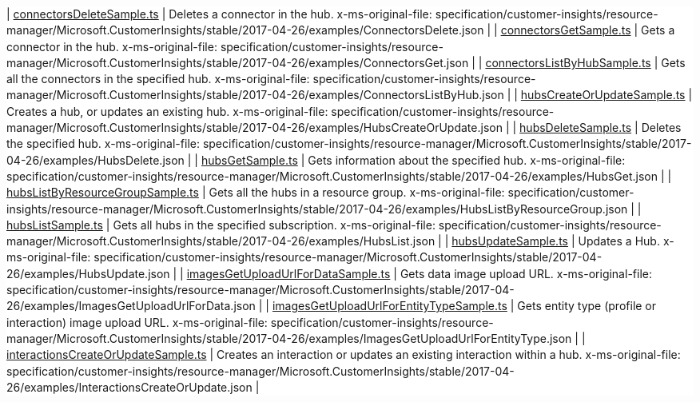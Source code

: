 | [connectorsDeleteSample.ts][connectorsdeletesample]                                                       | Deletes a connector in the hub. x-ms-original-file: specification/customer-insights/resource-manager/Microsoft.CustomerInsights/stable/2017-04-26/examples/ConnectorsDelete.json                                                                                                                                                                                 |
| [connectorsGetSample.ts][connectorsgetsample]                                                             | Gets a connector in the hub. x-ms-original-file: specification/customer-insights/resource-manager/Microsoft.CustomerInsights/stable/2017-04-26/examples/ConnectorsGet.json                                                                                                                                                                                       |
| [connectorsListByHubSample.ts][connectorslistbyhubsample]                                                 | Gets all the connectors in the specified hub. x-ms-original-file: specification/customer-insights/resource-manager/Microsoft.CustomerInsights/stable/2017-04-26/examples/ConnectorsListByHub.json                                                                                                                                                                |
| [hubsCreateOrUpdateSample.ts][hubscreateorupdatesample]                                                   | Creates a hub, or updates an existing hub. x-ms-original-file: specification/customer-insights/resource-manager/Microsoft.CustomerInsights/stable/2017-04-26/examples/HubsCreateOrUpdate.json                                                                                                                                                                    |
| [hubsDeleteSample.ts][hubsdeletesample]                                                                   | Deletes the specified hub. x-ms-original-file: specification/customer-insights/resource-manager/Microsoft.CustomerInsights/stable/2017-04-26/examples/HubsDelete.json                                                                                                                                                                                            |
| [hubsGetSample.ts][hubsgetsample]                                                                         | Gets information about the specified hub. x-ms-original-file: specification/customer-insights/resource-manager/Microsoft.CustomerInsights/stable/2017-04-26/examples/HubsGet.json                                                                                                                                                                                |
| [hubsListByResourceGroupSample.ts][hubslistbyresourcegroupsample]                                         | Gets all the hubs in a resource group. x-ms-original-file: specification/customer-insights/resource-manager/Microsoft.CustomerInsights/stable/2017-04-26/examples/HubsListByResourceGroup.json                                                                                                                                                                   |
| [hubsListSample.ts][hubslistsample]                                                                       | Gets all hubs in the specified subscription. x-ms-original-file: specification/customer-insights/resource-manager/Microsoft.CustomerInsights/stable/2017-04-26/examples/HubsList.json                                                                                                                                                                            |
| [hubsUpdateSample.ts][hubsupdatesample]                                                                   | Updates a Hub. x-ms-original-file: specification/customer-insights/resource-manager/Microsoft.CustomerInsights/stable/2017-04-26/examples/HubsUpdate.json                                                                                                                                                                                                        |
| [imagesGetUploadUrlForDataSample.ts][imagesgetuploadurlfordatasample]                                     | Gets data image upload URL. x-ms-original-file: specification/customer-insights/resource-manager/Microsoft.CustomerInsights/stable/2017-04-26/examples/ImagesGetUploadUrlForData.json                                                                                                                                                                            |
| [imagesGetUploadUrlForEntityTypeSample.ts][imagesgetuploadurlforentitytypesample]                         | Gets entity type (profile or interaction) image upload URL. x-ms-original-file: specification/customer-insights/resource-manager/Microsoft.CustomerInsights/stable/2017-04-26/examples/ImagesGetUploadUrlForEntityType.json                                                                                                                                      |
| [interactionsCreateOrUpdateSample.ts][interactionscreateorupdatesample]                                   | Creates an interaction or updates an existing interaction within a hub. x-ms-original-file: specification/customer-insights/resource-manager/Microsoft.CustomerInsights/stable/2017-04-26/examples/InteractionsCreateOrUpdate.json                                                                                                                               |

[authorizationpoliciescreateorupdatesample]: https://github.com/Azure/azure-sdk-for-js/blob/main/sdk/customer-insights/arm-customerinsights/samples/v4/typescript/src/authorizationPoliciesCreateOrUpdateSample.ts
[authorizationpoliciesgetsample]: https://github.com/Azure/azure-sdk-for-js/blob/main/sdk/customer-insights/arm-customerinsights/samples/v4/typescript/src/authorizationPoliciesGetSample.ts
[authorizationpolicieslistbyhubsample]: https://github.com/Azure/azure-sdk-for-js/blob/main/sdk/customer-insights/arm-customerinsights/samples/v4/typescript/src/authorizationPoliciesListByHubSample.ts
[authorizationpoliciesregenerateprimarykeysample]: https://github.com/Azure/azure-sdk-for-js/blob/main/sdk/customer-insights/arm-customerinsights/samples/v4/typescript/src/authorizationPoliciesRegeneratePrimaryKeySample.ts
[authorizationpoliciesregeneratesecondarykeysample]: https://github.com/Azure/azure-sdk-for-js/blob/main/sdk/customer-insights/arm-customerinsights/samples/v4/typescript/src/authorizationPoliciesRegenerateSecondaryKeySample.ts
[connectormappingscreateorupdatesample]: https://github.com/Azure/azure-sdk-for-js/blob/main/sdk/customer-insights/arm-customerinsights/samples/v4/typescript/src/connectorMappingsCreateOrUpdateSample.ts
[connectormappingsdeletesample]: https://github.com/Azure/azure-sdk-for-js/blob/main/sdk/customer-insights/arm-customerinsights/samples/v4/typescript/src/connectorMappingsDeleteSample.ts
[connectormappingsgetsample]: https://github.com/Azure/azure-sdk-for-js/blob/main/sdk/customer-insights/arm-customerinsights/samples/v4/typescript/src/connectorMappingsGetSample.ts
[connectormappingslistbyconnectorsample]: https://github.com/Azure/azure-sdk-for-js/blob/main/sdk/customer-insights/arm-customerinsights/samples/v4/typescript/src/connectorMappingsListByConnectorSample.ts
[connectorscreateorupdatesample]: https://github.com/Azure/azure-sdk-for-js/blob/main/sdk/customer-insights/arm-customerinsights/samples/v4/typescript/src/connectorsCreateOrUpdateSample.ts
[connectorsdeletesample]: https://github.com/Azure/azure-sdk-for-js/blob/main/sdk/customer-insights/arm-customerinsights/samples/v4/typescript/src/connectorsDeleteSample.ts
[connectorsgetsample]: https://github.com/Azure/azure-sdk-for-js/blob/main/sdk/customer-insights/arm-customerinsights/samples/v4/typescript/src/connectorsGetSample.ts
[connectorslistbyhubsample]: https://github.com/Azure/azure-sdk-for-js/blob/main/sdk/customer-insights/arm-customerinsights/samples/v4/typescript/src/connectorsListByHubSample.ts
[hubscreateorupdatesample]: https://github.com/Azure/azure-sdk-for-js/blob/main/sdk/customer-insights/arm-customerinsights/samples/v4/typescript/src/hubsCreateOrUpdateSample.ts
[hubsdeletesample]: https://github.com/Azure/azure-sdk-for-js/blob/main/sdk/customer-insights/arm-customerinsights/samples/v4/typescript/src/hubsDeleteSample.ts
[hubsgetsample]: https://github.com/Azure/azure-sdk-for-js/blob/main/sdk/customer-insights/arm-customerinsights/samples/v4/typescript/src/hubsGetSample.ts
[hubslistbyresourcegroupsample]: https://github.com/Azure/azure-sdk-for-js/blob/main/sdk/customer-insights/arm-customerinsights/samples/v4/typescript/src/hubsListByResourceGroupSample.ts
[hubslistsample]: https://github.com/Azure/azure-sdk-for-js/blob/main/sdk/customer-insights/arm-customerinsights/samples/v4/typescript/src/hubsListSample.ts
[hubsupdatesample]: https://github.com/Azure/azure-sdk-for-js/blob/main/sdk/customer-insights/arm-customerinsights/samples/v4/typescript/src/hubsUpdateSample.ts
[imagesgetuploadurlfordatasample]: https://github.com/Azure/azure-sdk-for-js/blob/main/sdk/customer-insights/arm-customerinsights/samples/v4/typescript/src/imagesGetUploadUrlForDataSample.ts
[imagesgetuploadurlforentitytypesample]: https://github.com/Azure/azure-sdk-for-js/blob/main/sdk/customer-insights/arm-customerinsights/samples/v4/typescript/src/imagesGetUploadUrlForEntityTypeSample.ts
[interactionscreateorupdatesample]: https://github.com/Azure/azure-sdk-for-js/blob/main/sdk/customer-insights/arm-customerinsights/samples/v4/typescript/src/interactionsCreateOrUpdateSample.ts
[interactionsgetsample]: https://github.com/Azure/azure-sdk-for-js/blob/main/sdk/customer-insights/arm-customerinsights/samples/v4/typescript/src/interactionsGetSample.ts
[interactionslistbyhubsample]: https://github.com/Azure/azure-sdk-for-js/blob/main/sdk/customer-insights/arm-customerinsights/samples/v4/typescript/src/interactionsListByHubSample.ts
[interactionssuggestrelationshiplinkssample]: https://github.com/Azure/azure-sdk-for-js/blob/main/sdk/customer-insights/arm-customerinsights/samples/v4/typescript/src/interactionsSuggestRelationshipLinksSample.ts
[kpicreateorupdatesample]: https://github.com/Azure/azure-sdk-for-js/blob/main/sdk/customer-insights/arm-customerinsights/samples/v4/typescript/src/kpiCreateOrUpdateSample.ts
[kpideletesample]: https://github.com/Azure/azure-sdk-for-js/blob/main/sdk/customer-insights/arm-customerinsights/samples/v4/typescript/src/kpiDeleteSample.ts
[kpigetsample]: https://github.com/Azure/azure-sdk-for-js/blob/main/sdk/customer-insights/arm-customerinsights/samples/v4/typescript/src/kpiGetSample.ts
[kpilistbyhubsample]: https://github.com/Azure/azure-sdk-for-js/blob/main/sdk/customer-insights/arm-customerinsights/samples/v4/typescript/src/kpiListByHubSample.ts
[kpireprocesssample]: https://github.com/Azure/azure-sdk-for-js/blob/main/sdk/customer-insights/arm-customerinsights/samples/v4/typescript/src/kpiReprocessSample.ts
[linkscreateorupdatesample]: https://github.com/Azure/azure-sdk-for-js/blob/main/sdk/customer-insights/arm-customerinsights/samples/v4/typescript/src/linksCreateOrUpdateSample.ts
[linksdeletesample]: https://github.com/Azure/azure-sdk-for-js/blob/main/sdk/customer-insights/arm-customerinsights/samples/v4/typescript/src/linksDeleteSample.ts
[linksgetsample]: https://github.com/Azure/azure-sdk-for-js/blob/main/sdk/customer-insights/arm-customerinsights/samples/v4/typescript/src/linksGetSample.ts
[linkslistbyhubsample]: https://github.com/Azure/azure-sdk-for-js/blob/main/sdk/customer-insights/arm-customerinsights/samples/v4/typescript/src/linksListByHubSample.ts
[operationslistsample]: https://github.com/Azure/azure-sdk-for-js/blob/main/sdk/customer-insights/arm-customerinsights/samples/v4/typescript/src/operationsListSample.ts
[predictionscreateorupdatesample]: https://github.com/Azure/azure-sdk-for-js/blob/main/sdk/customer-insights/arm-customerinsights/samples/v4/typescript/src/predictionsCreateOrUpdateSample.ts
[predictionsdeletesample]: https://github.com/Azure/azure-sdk-for-js/blob/main/sdk/customer-insights/arm-customerinsights/samples/v4/typescript/src/predictionsDeleteSample.ts
[predictionsgetmodelstatussample]: https://github.com/Azure/azure-sdk-for-js/blob/main/sdk/customer-insights/arm-customerinsights/samples/v4/typescript/src/predictionsGetModelStatusSample.ts
[predictionsgetsample]: https://github.com/Azure/azure-sdk-for-js/blob/main/sdk/customer-insights/arm-customerinsights/samples/v4/typescript/src/predictionsGetSample.ts
[predictionsgettrainingresultssample]: https://github.com/Azure/azure-sdk-for-js/blob/main/sdk/customer-insights/arm-customerinsights/samples/v4/typescript/src/predictionsGetTrainingResultsSample.ts
[predictionslistbyhubsample]: https://github.com/Azure/azure-sdk-for-js/blob/main/sdk/customer-insights/arm-customerinsights/samples/v4/typescript/src/predictionsListByHubSample.ts
[predictionsmodelstatussample]: https://github.com/Azure/azure-sdk-for-js/blob/main/sdk/customer-insights/arm-customerinsights/samples/v4/typescript/src/predictionsModelStatusSample.ts
[profilescreateorupdatesample]: https://github.com/Azure/azure-sdk-for-js/blob/main/sdk/customer-insights/arm-customerinsights/samples/v4/typescript/src/profilesCreateOrUpdateSample.ts
[profilesdeletesample]: https://github.com/Azure/azure-sdk-for-js/blob/main/sdk/customer-insights/arm-customerinsights/samples/v4/typescript/src/profilesDeleteSample.ts
[profilesgetenrichingkpissample]: https://github.com/Azure/azure-sdk-for-js/blob/main/sdk/customer-insights/arm-customerinsights/samples/v4/typescript/src/profilesGetEnrichingKpisSample.ts
[profilesgetsample]: https://github.com/Azure/azure-sdk-for-js/blob/main/sdk/customer-insights/arm-customerinsights/samples/v4/typescript/src/profilesGetSample.ts
[profileslistbyhubsample]: https://github.com/Azure/azure-sdk-for-js/blob/main/sdk/customer-insights/arm-customerinsights/samples/v4/typescript/src/profilesListByHubSample.ts
[relationshiplinkscreateorupdatesample]: https://github.com/Azure/azure-sdk-for-js/blob/main/sdk/customer-insights/arm-customerinsights/samples/v4/typescript/src/relationshipLinksCreateOrUpdateSample.ts
[relationshiplinksdeletesample]: https://github.com/Azure/azure-sdk-for-js/blob/main/sdk/customer-insights/arm-customerinsights/samples/v4/typescript/src/relationshipLinksDeleteSample.ts
[relationshiplinksgetsample]: https://github.com/Azure/azure-sdk-for-js/blob/main/sdk/customer-insights/arm-customerinsights/samples/v4/typescript/src/relationshipLinksGetSample.ts
[relationshiplinkslistbyhubsample]: https://github.com/Azure/azure-sdk-for-js/blob/main/sdk/customer-insights/arm-customerinsights/samples/v4/typescript/src/relationshipLinksListByHubSample.ts
[relationshipscreateorupdatesample]: https://github.com/Azure/azure-sdk-for-js/blob/main/sdk/customer-insights/arm-customerinsights/samples/v4/typescript/src/relationshipsCreateOrUpdateSample.ts
[relationshipsdeletesample]: https://github.com/Azure/azure-sdk-for-js/blob/main/sdk/customer-insights/arm-customerinsights/samples/v4/typescript/src/relationshipsDeleteSample.ts
[relationshipsgetsample]: https://github.com/Azure/azure-sdk-for-js/blob/main/sdk/customer-insights/arm-customerinsights/samples/v4/typescript/src/relationshipsGetSample.ts
[relationshipslistbyhubsample]: https://github.com/Azure/azure-sdk-for-js/blob/main/sdk/customer-insights/arm-customerinsights/samples/v4/typescript/src/relationshipsListByHubSample.ts
[roleassignmentscreateorupdatesample]: https://github.com/Azure/azure-sdk-for-js/blob/main/sdk/customer-insights/arm-customerinsights/samples/v4/typescript/src/roleAssignmentsCreateOrUpdateSample.ts
[roleassignmentsdeletesample]: https://github.com/Azure/azure-sdk-for-js/blob/main/sdk/customer-insights/arm-customerinsights/samples/v4/typescript/src/roleAssignmentsDeleteSample.ts
[roleassignmentsgetsample]: https://github.com/Azure/azure-sdk-for-js/blob/main/sdk/customer-insights/arm-customerinsights/samples/v4/typescript/src/roleAssignmentsGetSample.ts
[roleassignmentslistbyhubsample]: https://github.com/Azure/azure-sdk-for-js/blob/main/sdk/customer-insights/arm-customerinsights/samples/v4/typescript/src/roleAssignmentsListByHubSample.ts
[roleslistbyhubsample]: https://github.com/Azure/azure-sdk-for-js/blob/main/sdk/customer-insights/arm-customerinsights/samples/v4/typescript/src/rolesListByHubSample.ts
[viewscreateorupdatesample]: https://github.com/Azure/azure-sdk-for-js/blob/main/sdk/customer-insights/arm-customerinsights/samples/v4/typescript/src/viewsCreateOrUpdateSample.ts
[viewsdeletesample]: https://github.com/Azure/azure-sdk-for-js/blob/main/sdk/customer-insights/arm-customerinsights/samples/v4/typescript/src/viewsDeleteSample.ts
[viewsgetsample]: https://github.com/Azure/azure-sdk-for-js/blob/main/sdk/customer-insights/arm-customerinsights/samples/v4/typescript/src/viewsGetSample.ts
[viewslistbyhubsample]: https://github.com/Azure/azure-sdk-for-js/blob/main/sdk/customer-insights/arm-customerinsights/samples/v4/typescript/src/viewsListByHubSample.ts
[widgettypesgetsample]: https://github.com/Azure/azure-sdk-for-js/blob/main/sdk/customer-insights/arm-customerinsights/samples/v4/typescript/src/widgetTypesGetSample.ts
[widgettypeslistbyhubsample]: https://github.com/Azure/azure-sdk-for-js/blob/main/sdk/customer-insights/arm-customerinsights/samples/v4/typescript/src/widgetTypesListByHubSample.ts
[apiref]: https://learn.microsoft.com/javascript/api/@azure/arm-customerinsights?view=azure-node-preview
[freesub]: https://azure.microsoft.com/free/
[package]: https://github.com/Azure/azure-sdk-for-js/tree/main/sdk/customer-insights/arm-customerinsights/README.md
[typescript]: https://www.typescriptlang.org/docs/home.html